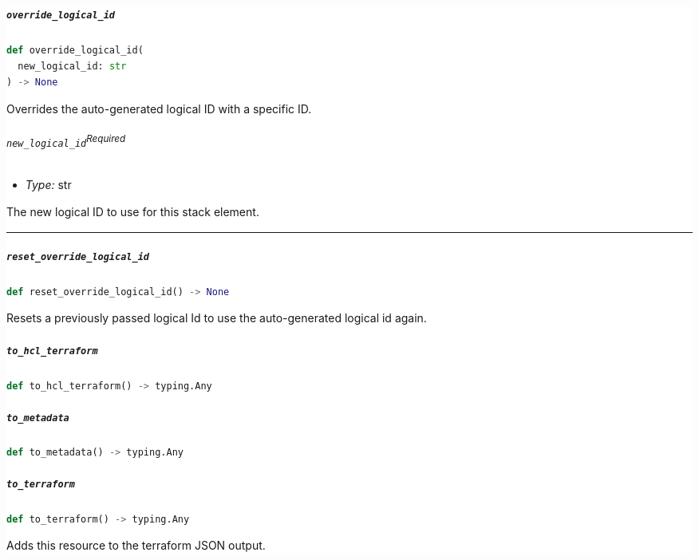 
##### `override_logical_id` <a name="override_logical_id" id="@cdktf/provider-okta.authServerClaimDefault.AuthServerClaimDefault.overrideLogicalId"></a>

```python
def override_logical_id(
  new_logical_id: str
) -> None
```

Overrides the auto-generated logical ID with a specific ID.

###### `new_logical_id`<sup>Required</sup> <a name="new_logical_id" id="@cdktf/provider-okta.authServerClaimDefault.AuthServerClaimDefault.overrideLogicalId.parameter.newLogicalId"></a>

- *Type:* str

The new logical ID to use for this stack element.

---

##### `reset_override_logical_id` <a name="reset_override_logical_id" id="@cdktf/provider-okta.authServerClaimDefault.AuthServerClaimDefault.resetOverrideLogicalId"></a>

```python
def reset_override_logical_id() -> None
```

Resets a previously passed logical Id to use the auto-generated logical id again.

##### `to_hcl_terraform` <a name="to_hcl_terraform" id="@cdktf/provider-okta.authServerClaimDefault.AuthServerClaimDefault.toHclTerraform"></a>

```python
def to_hcl_terraform() -> typing.Any
```

##### `to_metadata` <a name="to_metadata" id="@cdktf/provider-okta.authServerClaimDefault.AuthServerClaimDefault.toMetadata"></a>

```python
def to_metadata() -> typing.Any
```

##### `to_terraform` <a name="to_terraform" id="@cdktf/provider-okta.authServerClaimDefault.AuthServerClaimDefault.toTerraform"></a>

```python
def to_terraform() -> typing.Any
```

Adds this resource to the terraform JSON output.
